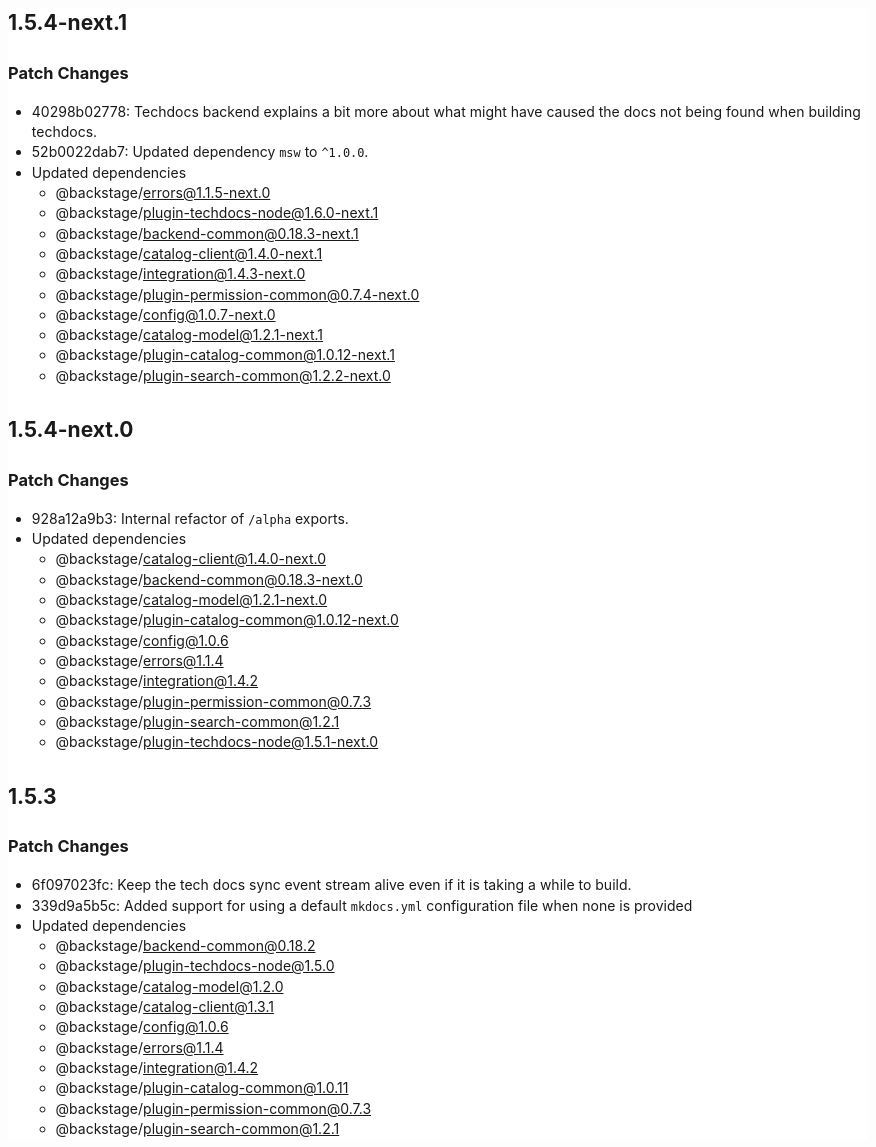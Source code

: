 ## 1.5.4-next.1

### Patch Changes

- 40298b02778: Techdocs backend explains a bit more about what might have caused the docs not being found when building techdocs.
- 52b0022dab7: Updated dependency `msw` to `^1.0.0`.
- Updated dependencies
  - @backstage/errors@1.1.5-next.0
  - @backstage/plugin-techdocs-node@1.6.0-next.1
  - @backstage/backend-common@0.18.3-next.1
  - @backstage/catalog-client@1.4.0-next.1
  - @backstage/integration@1.4.3-next.0
  - @backstage/plugin-permission-common@0.7.4-next.0
  - @backstage/config@1.0.7-next.0
  - @backstage/catalog-model@1.2.1-next.1
  - @backstage/plugin-catalog-common@1.0.12-next.1
  - @backstage/plugin-search-common@1.2.2-next.0

## 1.5.4-next.0

### Patch Changes

- 928a12a9b3: Internal refactor of `/alpha` exports.
- Updated dependencies
  - @backstage/catalog-client@1.4.0-next.0
  - @backstage/backend-common@0.18.3-next.0
  - @backstage/catalog-model@1.2.1-next.0
  - @backstage/plugin-catalog-common@1.0.12-next.0
  - @backstage/config@1.0.6
  - @backstage/errors@1.1.4
  - @backstage/integration@1.4.2
  - @backstage/plugin-permission-common@0.7.3
  - @backstage/plugin-search-common@1.2.1
  - @backstage/plugin-techdocs-node@1.5.1-next.0

## 1.5.3

### Patch Changes

- 6f097023fc: Keep the tech docs sync event stream alive even if it is taking a while to build.
- 339d9a5b5c: Added support for using a default `mkdocs.yml` configuration file when none is provided
- Updated dependencies
  - @backstage/backend-common@0.18.2
  - @backstage/plugin-techdocs-node@1.5.0
  - @backstage/catalog-model@1.2.0
  - @backstage/catalog-client@1.3.1
  - @backstage/config@1.0.6
  - @backstage/errors@1.1.4
  - @backstage/integration@1.4.2
  - @backstage/plugin-catalog-common@1.0.11
  - @backstage/plugin-permission-common@0.7.3
  - @backstage/plugin-search-common@1.2.1
